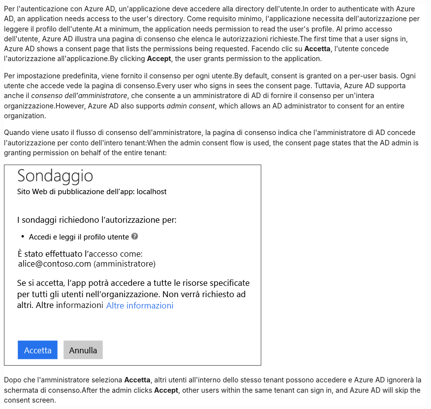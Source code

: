 <span data-ttu-id="3a5e1-111">Per l'autenticazione con Azure AD, un'applicazione deve accedere alla directory dell'utente.</span><span class="sxs-lookup"><span data-stu-id="3a5e1-111">In order to authenticate with Azure AD, an application needs access to the user's directory.</span></span> <span data-ttu-id="3a5e1-112">Come requisito minimo, l'applicazione necessita dell'autorizzazione per leggere il profilo dell'utente.</span><span class="sxs-lookup"><span data-stu-id="3a5e1-112">At a minimum, the application needs permission to read the user's profile.</span></span> <span data-ttu-id="3a5e1-113">Al primo accesso dell'utente, Azure AD illustra una pagina di consenso che elenca le autorizzazioni richieste.</span><span class="sxs-lookup"><span data-stu-id="3a5e1-113">The first time that a user signs in, Azure AD shows a consent page that lists the permissions being requested.</span></span> <span data-ttu-id="3a5e1-114">Facendo clic su **Accetta**, l'utente concede l'autorizzazione all'applicazione.</span><span class="sxs-lookup"><span data-stu-id="3a5e1-114">By clicking **Accept**, the user grants permission to the application.</span></span>

<span data-ttu-id="3a5e1-115">Per impostazione predefinita, viene fornito il consenso per ogni utente.</span><span class="sxs-lookup"><span data-stu-id="3a5e1-115">By default, consent is granted on a per-user basis.</span></span> <span data-ttu-id="3a5e1-116">Ogni utente che accede vede la pagina di consenso.</span><span class="sxs-lookup"><span data-stu-id="3a5e1-116">Every user who signs in sees the consent page.</span></span> <span data-ttu-id="3a5e1-117">Tuttavia, Azure AD supporta anche il *consenso dell'amministratore*, che consente a un amministratore di AD di fornire il consenso per un'intera organizzazione.</span><span class="sxs-lookup"><span data-stu-id="3a5e1-117">However, Azure AD also supports  *admin consent*, which allows an AD administrator to consent for an entire organization.</span></span>

<span data-ttu-id="3a5e1-118">Quando viene usato il flusso di consenso dell'amministratore, la pagina di consenso indica che l'amministratore di AD concede l'autorizzazione per conto dell'intero tenant:</span><span class="sxs-lookup"><span data-stu-id="3a5e1-118">When the admin consent flow is used, the consent page states that the AD admin is granting permission on behalf of the entire tenant:</span></span>

![Richiesta di consenso dell'amministratore](./images/admin-consent.png)

<span data-ttu-id="3a5e1-120">Dopo che l'amministratore seleziona **Accetta**, altri utenti all'interno dello stesso tenant possono accedere e Azure AD ignorerà la schermata di consenso.</span><span class="sxs-lookup"><span data-stu-id="3a5e1-120">After the admin clicks **Accept**, other users within the same tenant can sign in, and Azure AD will skip the consent screen.</span></span>

